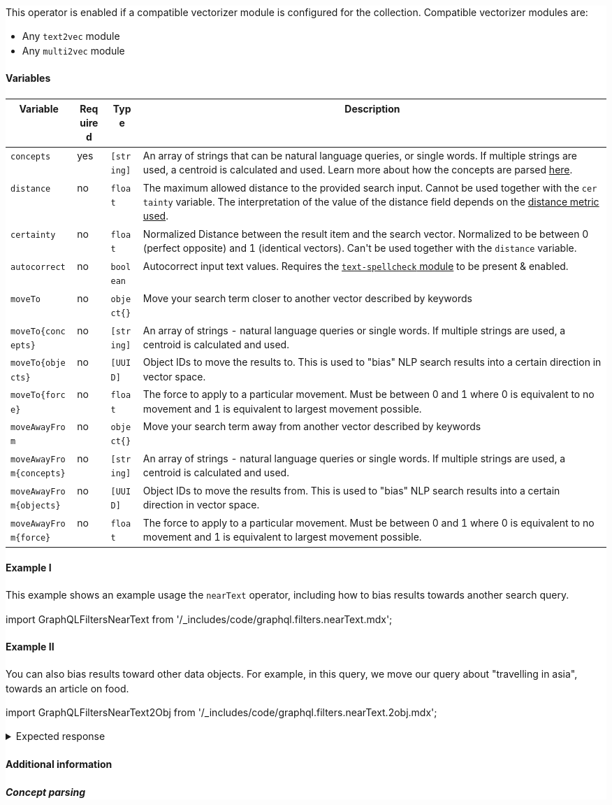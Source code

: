 This operator is enabled if a compatible vectorizer module is configured for the collection. Compatible vectorizer modules are:

* Any `text2vec` module
* Any `multi2vec` module


#### Variables

| Variable | Required | Type | Description |
| --- | --- | --- | --- |
| `concepts` | yes | `[string]` | An array of strings that can be natural language queries, or single words. If multiple strings are used, a centroid is calculated and used. Learn more about how the concepts are parsed [here](#concept-parsing). |
| `distance` | no | `float` | The maximum allowed distance to the provided search input. Cannot be used together with the `certainty` variable. The interpretation of the value of the distance field depends on the [distance metric used](/developers/weaviate/config-refs/distances.md). |
| `certainty` | no | `float` | Normalized Distance between the result item and the search vector. Normalized to be between 0 (perfect opposite) and 1 (identical vectors). Can't be used together with the `distance` variable. |
| `autocorrect` | no | `boolean` | Autocorrect input text values. Requires the [`text-spellcheck` module](../../modules/other-modules/spellcheck.md) to be present & enabled.  |
| `moveTo` | no | `object{}` | Move your search term closer to another vector described by keywords |
| `moveTo{concepts}`| no | `[string]` | An array of strings - natural language queries or single words. If multiple strings are used, a centroid is calculated and used. |
| `moveTo{objects}`| no | `[UUID]` | Object IDs to move the results to. This is used to "bias" NLP search results into a certain direction in vector space. |
| `moveTo{force}`| no | `float` | The force to apply to a particular movement. Must be between 0 and 1 where 0 is equivalent to no movement and 1 is equivalent to largest movement possible. |
| `moveAwayFrom` | no | `object{}` | Move your search term away from another vector described by keywords |
| `moveAwayFrom{concepts}`| no | `[string]` | An array of strings - natural language queries or single words. If multiple strings are used, a centroid is calculated and used. |
| `moveAwayFrom{objects}`| no | `[UUID]` | Object IDs to move the results from. This is used to "bias" NLP search results into a certain direction in vector space. |
| `moveAwayFrom{force}`| no | `float` | The force to apply to a particular movement. Must be between 0 and 1 where 0 is equivalent to no movement and 1 is equivalent to largest movement possible. |

#### Example I

This example shows an example usage the `nearText` operator, including how to bias results towards another search query.

import GraphQLFiltersNearText from '/_includes/code/graphql.filters.nearText.mdx';

<GraphQLFiltersNearText/>

#### Example II

You can also bias results toward other data objects. For example, in this query, we move our query about "travelling in asia", towards an article on food.

import GraphQLFiltersNearText2Obj from '/_includes/code/graphql.filters.nearText.2obj.mdx';

<GraphQLFiltersNearText2Obj/>

<details><summary>Expected response</summary></details>

#### Additional information

##### Concept parsing
